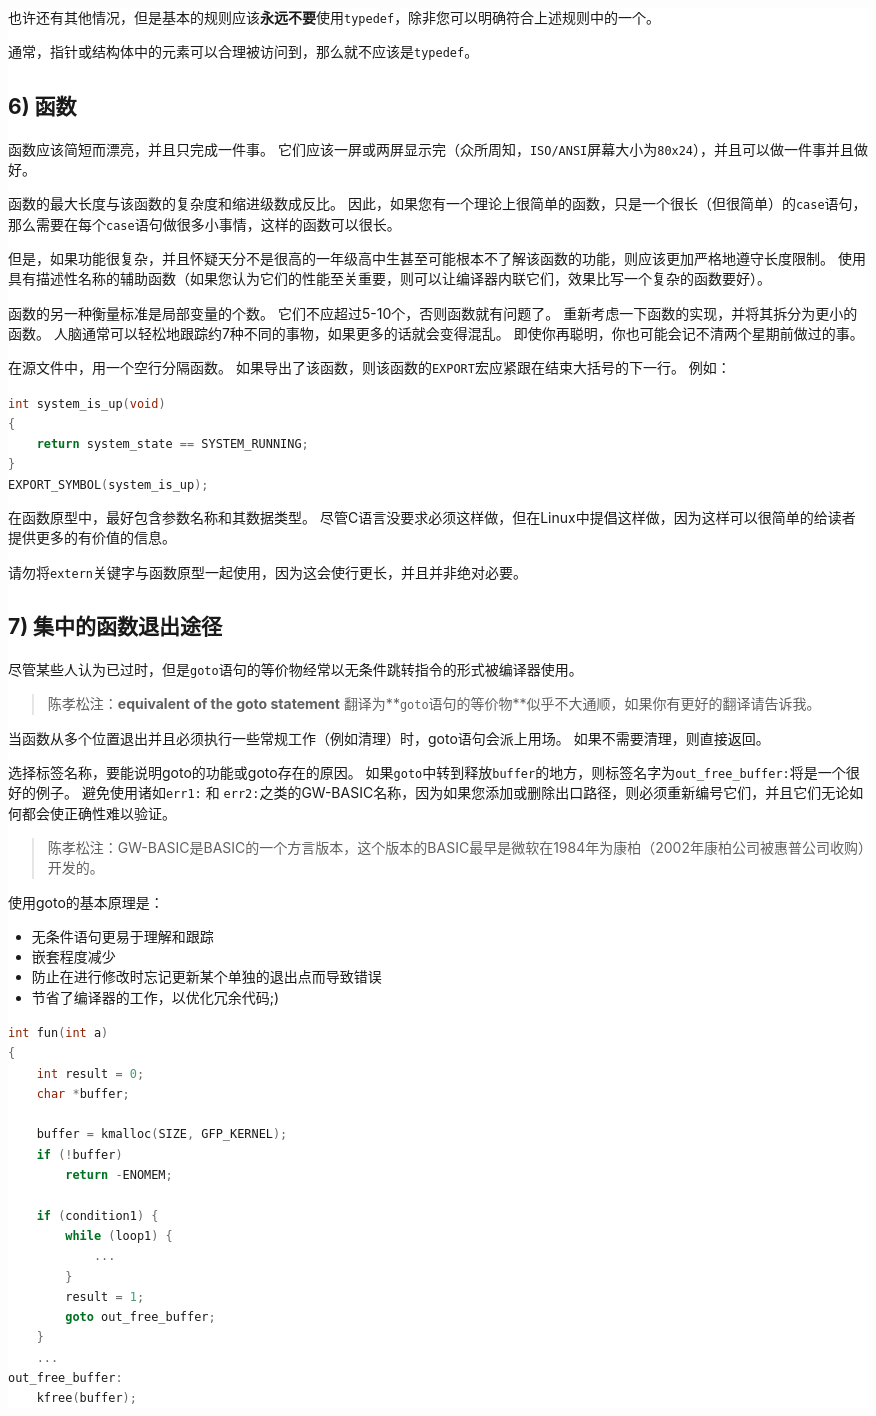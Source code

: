 也许还有其他情况，但是基本的规则应该**永远不要**使用`typedef`，除非您可以明确符合上述规则中的一个。

通常，指针或结构体中的元素可以合理被访问到，那么就不应该是`typedef`。

## 6) 函数

函数应该简短而漂亮，并且只完成一件事。 它们应该一屏或两屏显示完（众所周知，`ISO/ANSI`屏幕大小为`80x24`），并且可以做一件事并且做好。

函数的最大长度与该函数的复杂度和缩进级数成反比。 因此，如果您有一个理论上很简单的函数，只是一个很长（但很简单）的`case`语句，那么需要在每个`case`语句做很多小事情，这样的函数可以很长。

但是，如果功能很复杂，并且怀疑天分不是很高的一年级高中生甚至可能根本不了解该函数的功能，则应该更加严格地遵守长度限制。 使用具有描述性名称的辅助函数（如果您认为它们的性能至关重要，则可以让编译器内联它们，效果比写一个复杂的函数要好）。

函数的另一种衡量标准是局部变量的个数。 它们不应超过5-10个，否则函数就有问题了。 重新考虑一下函数的实现，并将其拆分为更小的函数。 人脑通常可以轻松地跟踪约7种不同的事物，如果更多的话就会变得混乱。 即使你再聪明，你也可能会记不清两个星期前做过的事。

在源文件中，用一个空行分隔函数。 如果导出了该函数，则该函数的`EXPORT`宏应紧跟在结束大括号的下一行。 例如：

```c
int system_is_up(void)
{
	return system_state == SYSTEM_RUNNING;
}
EXPORT_SYMBOL(system_is_up);
```

在函数原型中，最好包含参数名称和其数据类型。 尽管C语言没要求必须这样做，但在Linux中提倡这样做，因为这样可以很简单的给读者提供更多的有价值的信息。

请勿将`extern`关键字与函数原型一起使用，因为这会使行更长，并且并非绝对必要。

## 7) 集中的函数退出途径

尽管某些人认为已过时，但是`goto`语句的等价物经常以无条件跳转指令的形式被编译器使用。

> 陈孝松注：**equivalent of the goto statement** 翻译为**`goto`语句的等价物**似乎不大通顺，如果你有更好的翻译请告诉我。

当函数从多个位置退出并且必须执行一些常规工作（例如清理）时，goto语句会派上用场。 如果不需要清理，则直接返回。

选择标签名称，要能说明goto的功能或goto存在的原因。 如果`goto`中转到释放`buffer`的地方，则标签名字为`out_free_buffer:`将是一个很好的例子。 避免使用诸如``err1:`` 和 ``err2:``之类的GW-BASIC名称，因为如果您添加或删除出口路径，则必须重新编号它们，并且它们无论如何都会使正确性难以验证。

> 陈孝松注：GW-BASIC是BASIC的一个方言版本，这个版本的BASIC最早是微软在1984年为康柏（2002年康柏公司被惠普公司收购）开发的。

使用goto的基本原理是：

- 无条件语句更易于理解和跟踪
- 嵌套程度减少
- 防止在进行修改时忘记更新某个单独的退出点而导致错误
- 节省了编译器的工作，以优化冗余代码;)

```c
int fun(int a)
{
	int result = 0;
	char *buffer;

	buffer = kmalloc(SIZE, GFP_KERNEL);
	if (!buffer)
		return -ENOMEM;

	if (condition1) {
		while (loop1) {
			...
		}
		result = 1;
		goto out_free_buffer;
	}
	...
out_free_buffer:
	kfree(buffer);
```